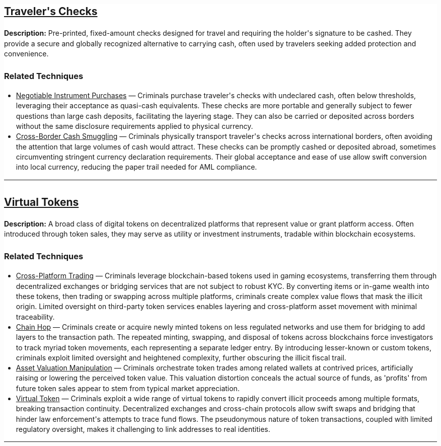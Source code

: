 
## [Traveler's Checks](https://framework.amltrix.com/instruments/IN0011)

**Description:**
Pre-printed, fixed-amount checks designed for travel and requiring the holder's signature to be cashed. They provide a secure and globally recognized alternative to carrying cash, often used by travelers seeking added protection and convenience.

### Related Techniques
- [Negotiable Instrument Purchases](https://framework.amltrix.com/techniques/T0110) —   Criminals purchase traveler's checks with undeclared cash, often below thresholds, leveraging their acceptance as quasi-cash equivalents.
  These checks are more portable and generally subject to fewer questions than large cash deposits, facilitating the layering stage.
  They can also be carried or deposited across borders without the same disclosure requirements applied to physical currency.
- [Cross-Border Cash Smuggling](https://framework.amltrix.com/techniques/T0065) —   Criminals physically transport traveler's checks across international borders, often avoiding the attention that large volumes of cash would attract.
  These checks can be promptly cashed or deposited abroad, sometimes circumventing stringent currency declaration requirements.
  Their global acceptance and ease of use allow swift conversion into local currency, reducing the paper trail needed for AML compliance.

---

## [Virtual Tokens](https://framework.amltrix.com/instruments/IN0012)

**Description:**
A broad class of digital tokens on decentralized platforms that represent value or grant platform access. Often introduced through token sales, they may serve as utility or investment instruments, tradable within blockchain ecosystems.

### Related Techniques
- [Cross-Platform Trading](https://framework.amltrix.com/techniques/T0066.002) —   Criminals leverage blockchain-based tokens used in gaming ecosystems, transferring them through decentralized exchanges or bridging services that are not subject to robust KYC.
  By converting items or in-game wealth into these tokens, then trading or swapping across multiple platforms, criminals create complex value flows that mask the illicit origin.
  Limited oversight on third-party token services enables layering and cross-platform asset movement with minimal traceability.
- [Chain Hop](https://framework.amltrix.com/techniques/T0005) —   Criminals create or acquire newly minted tokens on less regulated networks and use them for bridging to add layers to the transaction path.
  The repeated minting, swapping, and disposal of tokens across blockchains force investigators to track myriad token movements, each representing a separate ledger entry.
  By introducing lesser-known or custom tokens, criminals exploit limited oversight and heightened complexity, further obscuring the illicit fiscal trail.
- [Asset Valuation Manipulation](https://framework.amltrix.com/techniques/T0045) —   Criminals orchestrate token trades among related wallets at contrived prices, artificially raising or lowering the perceived token value.
  This valuation distortion conceals the actual source of funds, as 'profits' from future token sales appear to stem from typical market appreciation.
- [Virtual Token](https://framework.amltrix.com/techniques/T0067) —   Criminals exploit a wide range of virtual tokens to rapidly convert illicit proceeds among multiple formats, breaking transaction continuity.
  Decentralized exchanges and cross-chain protocols allow swift swaps and bridging that hinder law enforcement's attempts to trace fund flows.
  The pseudonymous nature of token transactions, coupled with limited regulatory oversight, makes it challenging to link addresses to real identities.

---